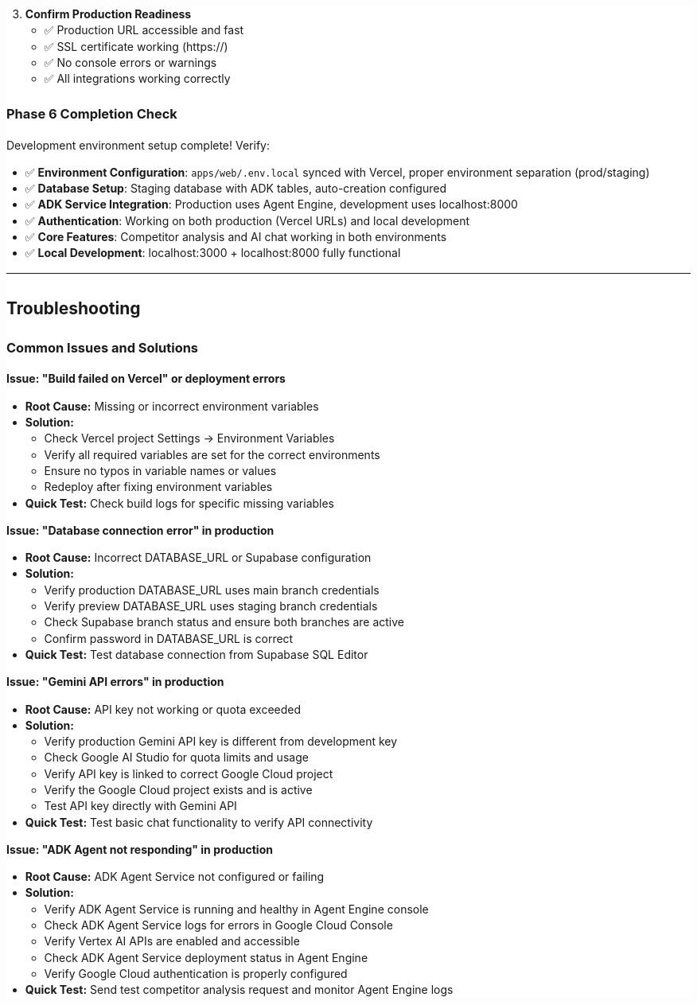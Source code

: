 3. **Confirm Production Readiness**
   - ✅ Production URL accessible and fast
   - ✅ SSL certificate working (https://)
   - ✅ No console errors or warnings
   - ✅ All integrations working correctly

### Phase 6 Completion Check
Development environment setup complete! Verify:
- ✅ **Environment Configuration**: `apps/web/.env.local` synced with Vercel, proper environment separation (prod/staging)
- ✅ **Database Setup**: Staging database with ADK tables, auto-creation configured
- ✅ **ADK Service Integration**: Production uses Agent Engine, development uses localhost:8000
- ✅ **Authentication**: Working on both production (Vercel URLs) and local development
- ✅ **Core Features**: Competitor analysis and AI chat working in both environments
- ✅ **Local Development**: localhost:3000 + localhost:8000 fully functional

---

## Troubleshooting

### Common Issues and Solutions

**Issue: "Build failed on Vercel" or deployment errors**
- **Root Cause:** Missing or incorrect environment variables
- **Solution:** 
  - Check Vercel project Settings → Environment Variables
  - Verify all required variables are set for the correct environments
  - Ensure no typos in variable names or values
  - Redeploy after fixing environment variables
- **Quick Test:** Check build logs for specific missing variables

**Issue: "Database connection error" in production**
- **Root Cause:** Incorrect DATABASE_URL or Supabase configuration
- **Solution:** 
  - Verify production DATABASE_URL uses main branch credentials
  - Verify preview DATABASE_URL uses staging branch credentials
  - Check Supabase branch status and ensure both branches are active
  - Confirm password in DATABASE_URL is correct
- **Quick Test:** Test database connection from Supabase SQL Editor

**Issue: "Gemini API errors" in production**
- **Root Cause:** API key not working or quota exceeded
- **Solution:**
  - Verify production Gemini API key is different from development key
  - Check Google AI Studio for quota limits and usage
  - Verify API key is linked to correct Google Cloud project
  - Verify the Google Cloud project exists and is active
  - Test API key directly with Gemini API
- **Quick Test:** Test basic chat functionality to verify API connectivity

**Issue: "ADK Agent not responding" in production**
- **Root Cause:** ADK Agent Service not configured or failing
- **Solution:**
  - Verify ADK Agent Service is running and healthy in Agent Engine console
  - Check ADK Agent Service logs for errors in Google Cloud Console
  - Verify Vertex AI APIs are enabled and accessible
  - Check ADK Agent Service deployment status in Agent Engine
  - Verify Google Cloud authentication is properly configured
- **Quick Test:** Send test competitor analysis request and monitor Agent Engine logs
